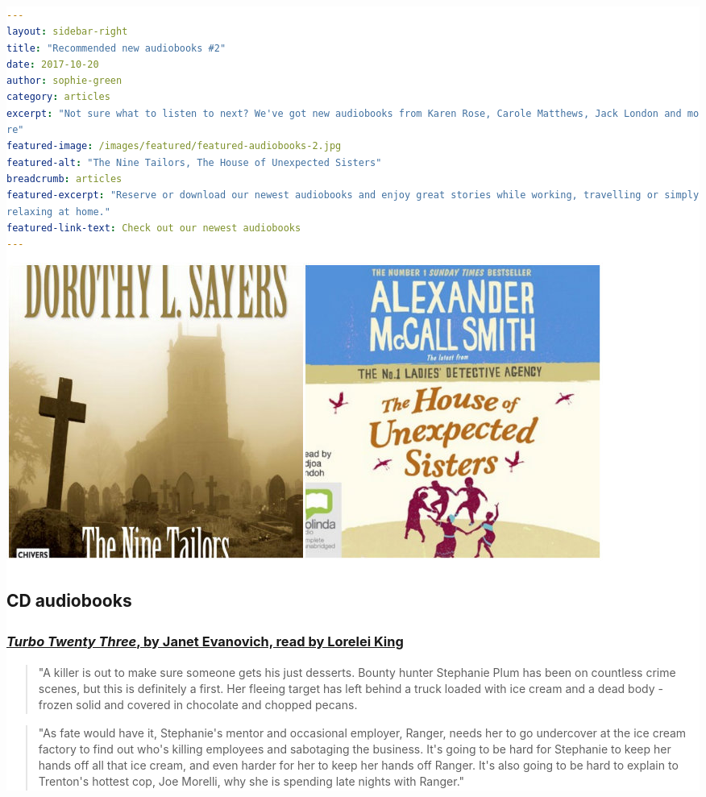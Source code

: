 ```yaml
---
layout: sidebar-right
title: "Recommended new audiobooks #2"
date: 2017-10-20
author: sophie-green
category: articles
excerpt: "Not sure what to listen to next? We've got new audiobooks from Karen Rose, Carole Matthews, Jack London and more"
featured-image: /images/featured/featured-audiobooks-2.jpg
featured-alt: "The Nine Tailors, The House of Unexpected Sisters"
breadcrumb: articles
featured-excerpt: "Reserve or download our newest audiobooks and enjoy great stories while working, travelling or simply relaxing at home."
featured-link-text: Check out our newest audiobooks
---
```


![The Nine Tailors, The House of Unexpected Sisters](/images/featured/featured-audiobooks-2.jpg)

## CD audiobooks

### [<cite>Turbo Twenty Three</cite>, by Janet Evanovich, read by Lorelei King](https://suffolk.spydus.co.uk/cgi-bin/spydus.exe/ENQ/OPAC/BIBENQ?BRN=2204284)

> "A killer is out to make sure someone gets his just desserts. Bounty hunter Stephanie Plum has been on countless crime scenes, but this is definitely a first. Her fleeing target has left behind a truck loaded with ice cream and a dead body - frozen solid and covered in chocolate and chopped pecans.

> "As fate would have it, Stephanie's mentor and occasional employer, Ranger, needs her to go undercover at the ice cream factory to find out who's killing employees and sabotaging the business. It's going to be hard for Stephanie to keep her hands off all that ice cream, and even harder for her to keep her hands off Ranger. It's also going to be hard to explain to Trenton's hottest cop, Joe Morelli, why she is spending late nights with Ranger."
